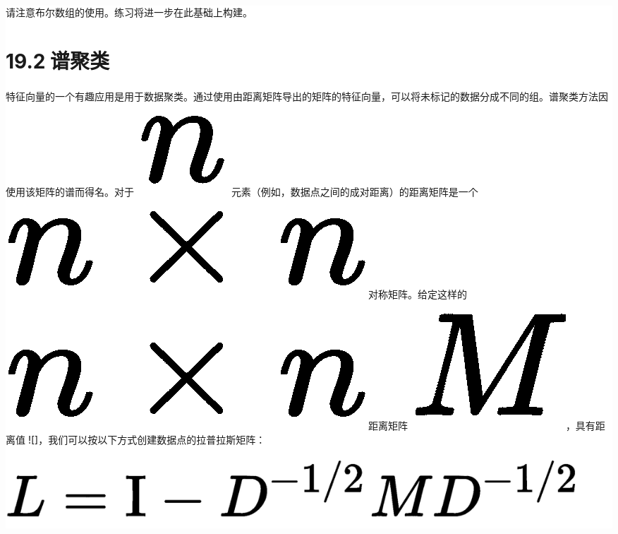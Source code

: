 请注意布尔数组的使用。练习将进一步在此基础上构建。

# 19.2 谱聚类

特征向量的一个有趣应用是用于数据聚类。通过使用由距离矩阵导出的矩阵的特征向量，可以将未标记的数据分成不同的组。谱聚类方法因使用该矩阵的谱而得名。对于 ![](img/e27f1d49-c801-4539-8009-9cae5853b3cf.png) 元素（例如，数据点之间的成对距离）的距离矩阵是一个 ![](img/a36e8b17-7e0b-488d-96b3-29c79c5257f2.png) 对称矩阵。给定这样的 ![](img/6b3e95b7-0207-425e-b217-6a476a631685.png) 距离矩阵 ![](img/3972f882-789e-45e6-afcc-d1663436700b.png)，具有距离值 ![]，我们可以按以下方式创建数据点的拉普拉斯矩阵：

![](img/f5e9c5d5-826b-4e10-a5bb-94ca67e03e66.png)
